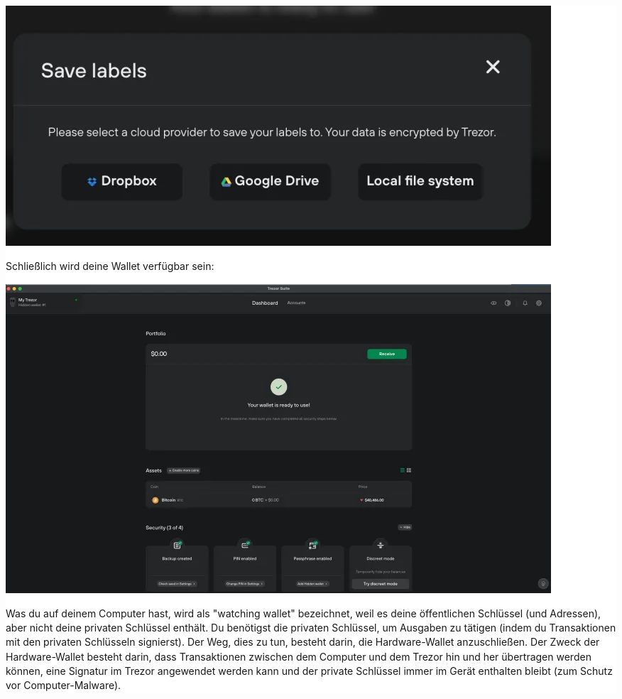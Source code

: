 ![image](assets/17.webp)

Schließlich wird deine Wallet verfügbar sein:

![image](assets/18.webp)

Was du auf deinem Computer hast, wird als "watching wallet" bezeichnet, weil es deine öffentlichen Schlüssel (und Adressen), aber nicht deine privaten Schlüssel enthält. Du benötigst die privaten Schlüssel, um Ausgaben zu tätigen (indem du Transaktionen mit den privaten Schlüsseln signierst). Der Weg, dies zu tun, besteht darin, die Hardware-Wallet anzuschließen. Der Zweck der Hardware-Wallet besteht darin, dass Transaktionen zwischen dem Computer und dem Trezor hin und her übertragen werden können, eine Signatur im Trezor angewendet werden kann und der private Schlüssel immer im Gerät enthalten bleibt (zum Schutz vor Computer-Malware).
